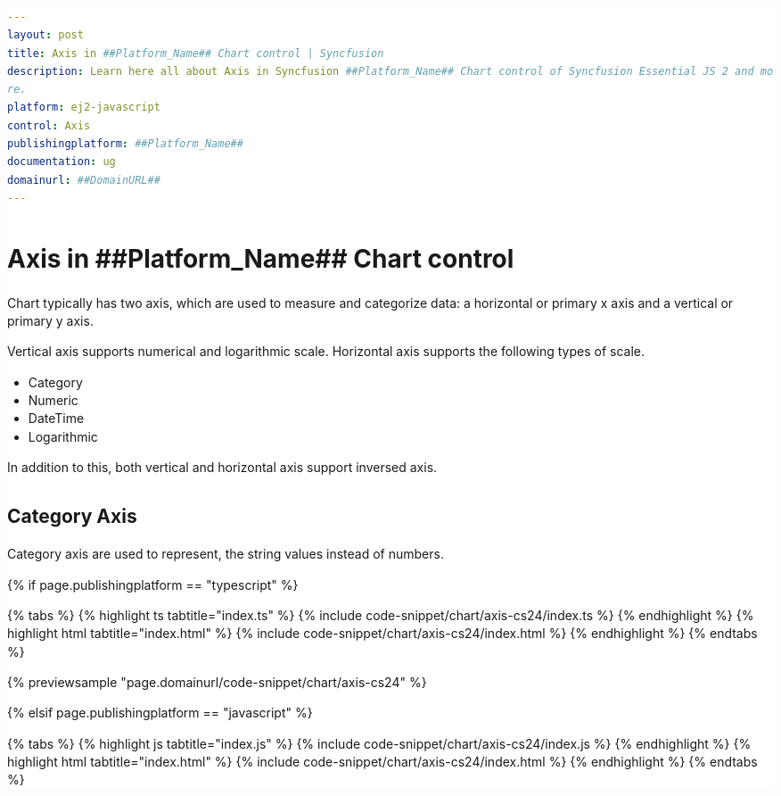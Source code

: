 ```yaml
---
layout: post
title: Axis in ##Platform_Name## Chart control | Syncfusion
description: Learn here all about Axis in Syncfusion ##Platform_Name## Chart control of Syncfusion Essential JS 2 and more.
platform: ej2-javascript
control: Axis 
publishingplatform: ##Platform_Name##
documentation: ug
domainurl: ##DomainURL##
---
```



# Axis in ##Platform_Name## Chart control

Chart typically has two axis, which are used to measure and categorize data: a horizontal or primary x axis and a vertical or primary y axis.

Vertical axis supports numerical and logarithmic scale. Horizontal axis supports the following types of scale.

* Category
* Numeric
* DateTime
* Logarithmic

In addition to this, both vertical and horizontal axis support inversed axis.



## Category Axis



Category axis are used to represent, the string values instead of numbers.

{% if page.publishingplatform == "typescript" %}

 {% tabs %}
{% highlight ts tabtitle="index.ts" %}
{% include code-snippet/chart/axis-cs24/index.ts %}
{% endhighlight %}
{% highlight html tabtitle="index.html" %}
{% include code-snippet/chart/axis-cs24/index.html %}
{% endhighlight %}
{% endtabs %}
        
{% previewsample "page.domainurl/code-snippet/chart/axis-cs24" %}

{% elsif page.publishingplatform == "javascript" %}

{% tabs %}
{% highlight js tabtitle="index.js" %}
{% include code-snippet/chart/axis-cs24/index.js %}
{% endhighlight %}
{% highlight html tabtitle="index.html" %}
{% include code-snippet/chart/axis-cs24/index.html %}
{% endhighlight %}
{% endtabs %}
